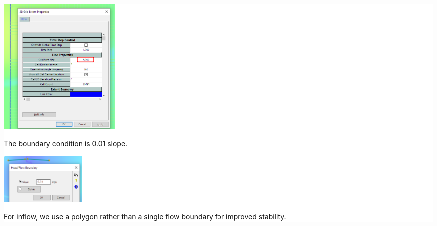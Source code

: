 <img src="media/image3.png" style="width:2.31399in;height:2.62128in"
alt="Graphical user interface Description automatically generated" />

The boundary condition is 0.01 slope.

<img src="media/image4.png" style="width:1.62922in;height:0.96673in"
alt="Graphical user interface Description automatically generated" />

For inflow, we use a polygon rather than a single flow boundary for improved stability.
